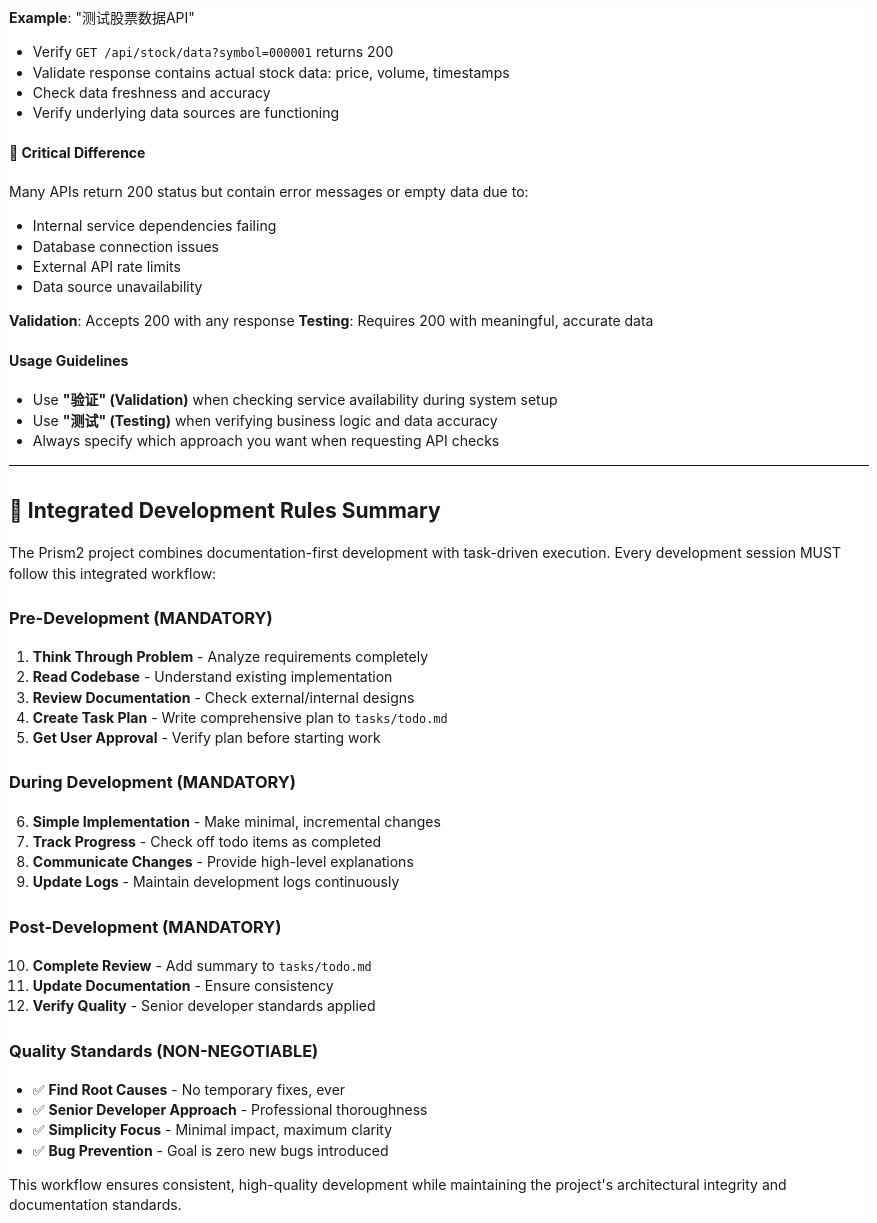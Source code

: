 **Example**: "测试股票数据API"
- Verify `GET /api/stock/data?symbol=000001` returns 200
- Validate response contains actual stock data: price, volume, timestamps
- Check data freshness and accuracy
- Verify underlying data sources are functioning

#### **🚨 Critical Difference**
Many APIs return 200 status but contain error messages or empty data due to:
- Internal service dependencies failing
- Database connection issues
- External API rate limits
- Data source unavailability

**Validation**: Accepts 200 with any response
**Testing**: Requires 200 with meaningful, accurate data

#### **Usage Guidelines**
- Use **"验证" (Validation)** when checking service availability during system setup
- Use **"测试" (Testing)** when verifying business logic and data accuracy
- Always specify which approach you want when requesting API checks

---

## 🎯 Integrated Development Rules Summary

The Prism2 project combines documentation-first development with task-driven execution. Every development session MUST follow this integrated workflow:

### **Pre-Development (MANDATORY)**
1. **Think Through Problem** - Analyze requirements completely
2. **Read Codebase** - Understand existing implementation
3. **Review Documentation** - Check external/internal designs
4. **Create Task Plan** - Write comprehensive plan to `tasks/todo.md`
5. **Get User Approval** - Verify plan before starting work

### **During Development (MANDATORY)**
6. **Simple Implementation** - Make minimal, incremental changes
7. **Track Progress** - Check off todo items as completed
8. **Communicate Changes** - Provide high-level explanations
9. **Update Logs** - Maintain development logs continuously

### **Post-Development (MANDATORY)**
10. **Complete Review** - Add summary to `tasks/todo.md`
11. **Update Documentation** - Ensure consistency
12. **Verify Quality** - Senior developer standards applied

### **Quality Standards (NON-NEGOTIABLE)**
- ✅ **Find Root Causes** - No temporary fixes, ever
- ✅ **Senior Developer Approach** - Professional thoroughness
- ✅ **Simplicity Focus** - Minimal impact, maximum clarity
- ✅ **Bug Prevention** - Goal is zero new bugs introduced

This workflow ensures consistent, high-quality development while maintaining the project's architectural integrity and documentation standards.